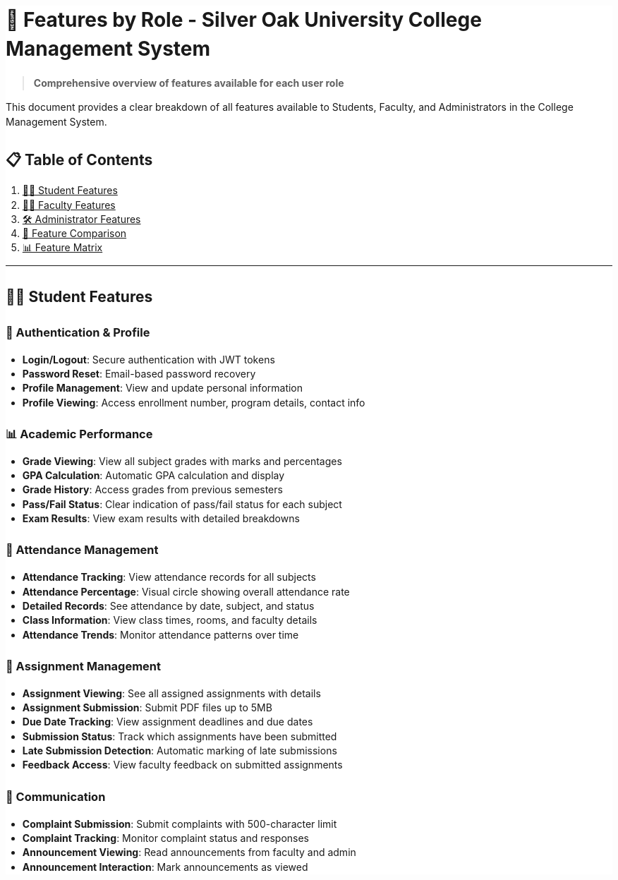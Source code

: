 # 🎯 Features by Role - Silver Oak University College Management System

> **Comprehensive overview of features available for each user role**

This document provides a clear breakdown of all features available to Students, Faculty, and Administrators in the College Management System.

## 📋 Table of Contents

1. [👨‍🎓 Student Features](#-student-features)
2. [👨‍🏫 Faculty Features](#-faculty-features)
3. [🛠️ Administrator Features](#️-administrator-features)
4. [🔄 Feature Comparison](#-feature-comparison)
5. [📊 Feature Matrix](#-feature-matrix)

---

## 👨‍🎓 Student Features

### 🔐 Authentication & Profile
- **Login/Logout**: Secure authentication with JWT tokens
- **Password Reset**: Email-based password recovery
- **Profile Management**: View and update personal information
- **Profile Viewing**: Access enrollment number, program details, contact info

### 📊 Academic Performance
- **Grade Viewing**: View all subject grades with marks and percentages
- **GPA Calculation**: Automatic GPA calculation and display
- **Grade History**: Access grades from previous semesters
- **Pass/Fail Status**: Clear indication of pass/fail status for each subject
- **Exam Results**: View exam results with detailed breakdowns

### 📅 Attendance Management
- **Attendance Tracking**: View attendance records for all subjects
- **Attendance Percentage**: Visual circle showing overall attendance rate
- **Detailed Records**: See attendance by date, subject, and status
- **Class Information**: View class times, rooms, and faculty details
- **Attendance Trends**: Monitor attendance patterns over time

### 📝 Assignment Management
- **Assignment Viewing**: See all assigned assignments with details
- **Assignment Submission**: Submit PDF files up to 5MB
- **Due Date Tracking**: View assignment deadlines and due dates
- **Submission Status**: Track which assignments have been submitted
- **Late Submission Detection**: Automatic marking of late submissions
- **Feedback Access**: View faculty feedback on submitted assignments

### 📢 Communication
- **Complaint Submission**: Submit complaints with 500-character limit
- **Complaint Tracking**: Monitor complaint status and responses
- **Announcement Viewing**: Read announcements from faculty and admin
- **Announcement Interaction**: Mark announcements as viewed
